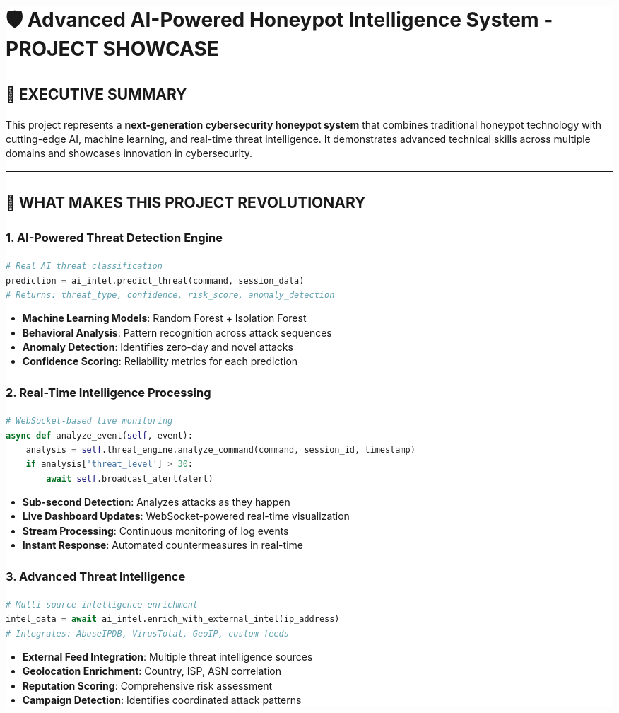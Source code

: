 # 🛡️ Advanced AI-Powered Honeypot Intelligence System - PROJECT SHOWCASE

## 🎯 **EXECUTIVE SUMMARY**

This project represents a **next-generation cybersecurity honeypot system** that combines traditional honeypot technology with cutting-edge AI, machine learning, and real-time threat intelligence. It demonstrates advanced technical skills across multiple domains and showcases innovation in cybersecurity.

---

## 🚀 **WHAT MAKES THIS PROJECT REVOLUTIONARY**

### **1. AI-Powered Threat Detection Engine**
```python
# Real AI threat classification
prediction = ai_intel.predict_threat(command, session_data)
# Returns: threat_type, confidence, risk_score, anomaly_detection
```

- **Machine Learning Models**: Random Forest + Isolation Forest
- **Behavioral Analysis**: Pattern recognition across attack sequences  
- **Anomaly Detection**: Identifies zero-day and novel attacks
- **Confidence Scoring**: Reliability metrics for each prediction

### **2. Real-Time Intelligence Processing**
```python
# WebSocket-based live monitoring
async def analyze_event(self, event):
    analysis = self.threat_engine.analyze_command(command, session_id, timestamp)
    if analysis['threat_level'] > 30:
        await self.broadcast_alert(alert)
```

- **Sub-second Detection**: Analyzes attacks as they happen
- **Live Dashboard Updates**: WebSocket-powered real-time visualization
- **Stream Processing**: Continuous monitoring of log events
- **Instant Response**: Automated countermeasures in real-time

### **3. Advanced Threat Intelligence**
```python
# Multi-source intelligence enrichment
intel_data = await ai_intel.enrich_with_external_intel(ip_address)
# Integrates: AbuseIPDB, VirusTotal, GeoIP, custom feeds
```

- **External Feed Integration**: Multiple threat intelligence sources
- **Geolocation Enrichment**: Country, ISP, ASN correlation
- **Reputation Scoring**: Comprehensive risk assessment
- **Campaign Detection**: Identifies coordinated attack patterns
